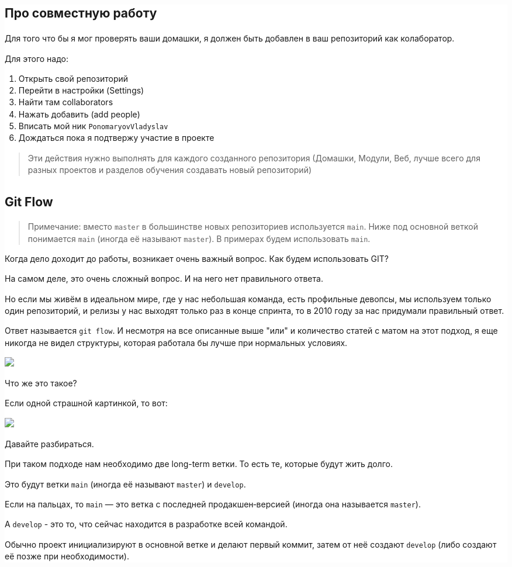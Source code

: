 ## Про совместную работу

Для того что бы я мог проверять ваши домашки, я должен быть добавлен в ваш репозиторий как колаборатор.

Для этого надо:

1) Открыть свой репозиторий
2) Перейти в настройки (Settings)
3) Найти там collaborators
4) Нажать добавить (add people)
5) Вписать мой ник `PonomaryovVladyslav`
6) Дождаться пока я подтвержу участие в проекте

> Эти действия нужно выполнять для каждого созданного репозитория (Домашки, Модули, Веб, лучше всего для разных проектов и разделов обучения создавать новый репозиторий)

## Git Flow

> Примечание: вместо `master` в большинстве новых репозиториев используется `main`. Ниже под основной веткой понимается `main` (иногда её называют `master`). В примерах будем использовать `main`.


Когда дело доходит до работы, возникает очень важный вопрос. Как будем использовать GIT?

На самом деле, это очень сложный вопрос. И на него нет правильного ответа.

Но если мы живём в идеальном мире, где у нас небольшая команда, есть профильные девопсы, мы используем только один
репозиторий, и релизы у нас выходят только раз в конце спринта, то в 2010 году за нас придумали правильный ответ.

Ответ называется `git flow`. И несмотря на все описанные выше "или" и количество статей с матом на этот подход, я еще
никогда не видел структуры, которая работала бы лучше при нормальных условиях.

![](http://risovach.ru/upload/2015/05/mem/no-ya-zhe_82347844_orig_.png)

Что же это такое?

Если одной страшной картинкой, то вот:

![](https://habrastorage.org/r/w1560/webt/oj/ir/hp/ojirhpa9ozvcpsejgei2azb0vo0.png)

Давайте разбираться.

При таком подходе нам необходимо две long-term ветки. То есть те, которые будут жить долго.

Это будут ветки `main` (иногда её называют `master`) и `develop`.

Если на пальцах, то `main` — это ветка с последней продакшен‑версией (иногда она называется `master`).

А `develop` - это то, что сейчас находится в разработке всей командой.

Обычно проект инициализируют в основной ветке и делают первый коммит, затем от неё создают `develop` (либо создают её позже при необходимости).
